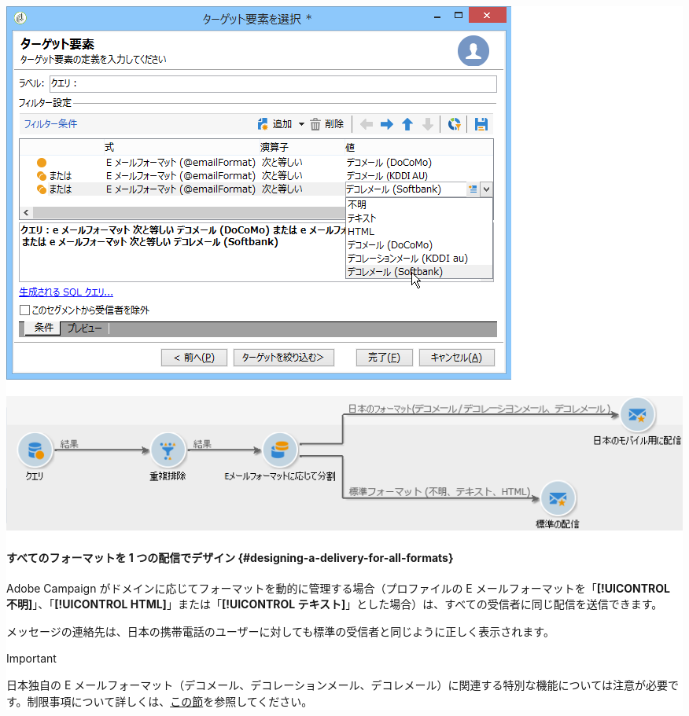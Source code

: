 ![](assets/deco-mail_08.png)

![](assets/deco-mail_07.png)

#### すべてのフォーマットを 1 つの配信でデザイン {#designing-a-delivery-for-all-formats}

Adobe Campaign がドメインに応じてフォーマットを動的に管理する場合（プロファイルの E メールフォーマットを「**[!UICONTROL 不明]**」、「**[!UICONTROL HTML]**」または「**[!UICONTROL テキスト]**」とした場合）は、すべての受信者に同じ配信を送信できます。

メッセージの連絡先は、日本の携帯電話のユーザーに対しても標準の受信者と同じように正しく表示されます。

>[!IMPORTANT]
>
>日本独自の E メールフォーマット（デコメール、デコレーションメール、デコレメール）に関連する特別な機能については注意が必要です。制限事項について詳しくは、[この節](#limitations-and-recommendations)を参照してください。
